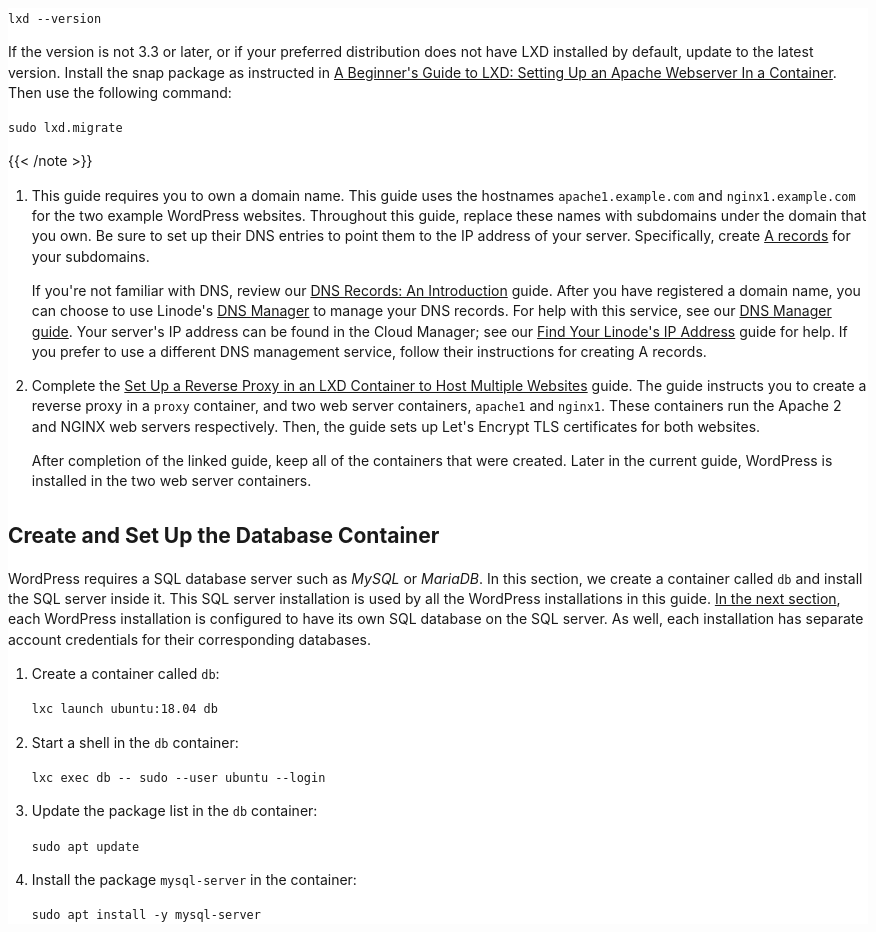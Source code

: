     lxd --version

If the version is not 3.3 or later, or if your preferred distribution does not have LXD installed by default, update to the latest version. Install the snap package as instructed in [A Beginner's Guide to LXD: Setting Up an Apache Webserver In a Container](/docs/guides/beginners-guide-to-lxd/). Then use the following command:

    sudo lxd.migrate
{{< /note >}}

1. This guide requires you to own a domain name. This guide uses the hostnames `apache1.example.com` and `nginx1.example.com` for the two example WordPress websites. Throughout this guide, replace these names with subdomains under the domain that you own. Be sure to set up their DNS entries to point them to the IP address of your server. Specifically, create [A records](/docs/guides/dns-overview/#a-and-aaaa) for your subdomains.

    If you're not familiar with DNS, review our [DNS Records: An Introduction](/docs/guides/dns-overview/) guide. After you have registered a domain name, you can choose to use Linode's [DNS Manager](https://www.linode.com/products/dns-manager/) to manage your DNS records. For help with this service, see our [DNS Manager guide](/docs/products/networking/dns-manager/). Your server's IP address can be found in the Cloud Manager; see our [Find Your Linode's IP Address](/docs/guides/find-your-linodes-ip-address/) guide for help. If you prefer to use a different DNS management service, follow their instructions for creating A records.

1. Complete the [Set Up a Reverse Proxy in an LXD Container to Host Multiple Websites](/docs/guides/beginners-guide-to-lxd-reverse-proxy/) guide. The guide instructs you to create a reverse proxy in a `proxy` container, and two web server containers, `apache1` and `nginx1`. These containers run the Apache 2 and NGINX web servers respectively. Then, the guide sets up Let's Encrypt TLS certificates for both websites.

    After completion of the linked guide, keep all of the containers that were created. Later in the current guide, WordPress is installed in the two web server containers.


## Create and Set Up the Database Container

WordPress requires a SQL database server such as _MySQL_ or _MariaDB_. In this section, we create a container called `db` and install the SQL server inside it. This SQL server installation is used by all the WordPress installations in this guide. [In the next section](#configure-the-database-for-each-wordpress-installation), each WordPress installation is configured to have its own SQL database on the SQL server. As well, each installation has separate account credentials for their corresponding databases.

1.  Create a container called `db`:

        lxc launch ubuntu:18.04 db

1.  Start a shell in the `db` container:

        lxc exec db -- sudo --user ubuntu --login

1.  Update the package list in the `db` container:

        sudo apt update

1.  Install the package `mysql-server` in the container:

        sudo apt install -y mysql-server
